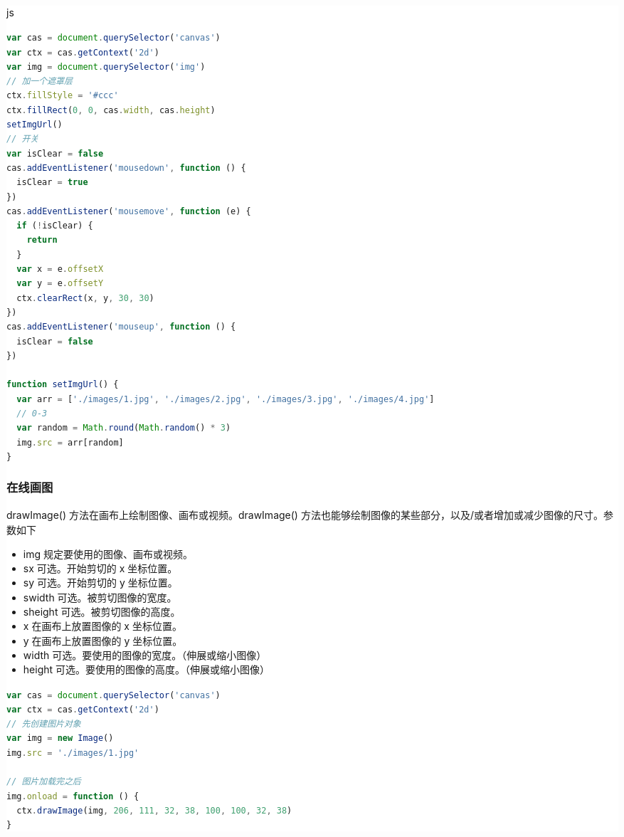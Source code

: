 js

```js
var cas = document.querySelector('canvas')
var ctx = cas.getContext('2d')
var img = document.querySelector('img')
// 加一个遮罩层
ctx.fillStyle = '#ccc'
ctx.fillRect(0, 0, cas.width, cas.height)
setImgUrl()
// 开关
var isClear = false
cas.addEventListener('mousedown', function () {
  isClear = true
})
cas.addEventListener('mousemove', function (e) {
  if (!isClear) {
    return
  }
  var x = e.offsetX
  var y = e.offsetY
  ctx.clearRect(x, y, 30, 30)
})
cas.addEventListener('mouseup', function () {
  isClear = false
})

function setImgUrl() {
  var arr = ['./images/1.jpg', './images/2.jpg', './images/3.jpg', './images/4.jpg']
  // 0-3
  var random = Math.round(Math.random() * 3)
  img.src = arr[random]
}
```

### 在线画图

drawImage() 方法在画布上绘制图像、画布或视频。drawImage() 方法也能够绘制图像的某些部分，以及/或者增加或减少图像的尺寸。参数如下

* img	规定要使用的图像、画布或视频。
* sx	可选。开始剪切的 x 坐标位置。
* sy	可选。开始剪切的 y 坐标位置。
* swidth	可选。被剪切图像的宽度。
* sheight	可选。被剪切图像的高度。
* x	在画布上放置图像的 x 坐标位置。
* y	在画布上放置图像的 y 坐标位置。
* width	可选。要使用的图像的宽度。（伸展或缩小图像）
* height	可选。要使用的图像的高度。（伸展或缩小图像）

```js
var cas = document.querySelector('canvas')
var ctx = cas.getContext('2d')
// 先创建图片对象
var img = new Image()
img.src = './images/1.jpg'

// 图片加载完之后
img.onload = function () {
  ctx.drawImage(img, 206, 111, 32, 38, 100, 100, 32, 38)
}
```
